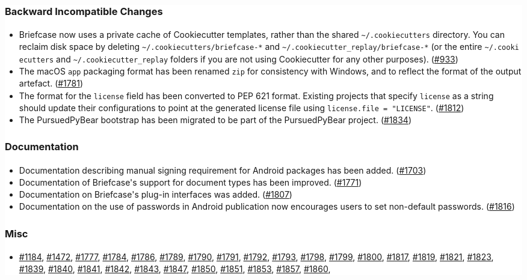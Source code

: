 ### Backward Incompatible Changes

- Briefcase now uses a private cache of Cookiecutter templates, rather
  than the shared `~/.cookiecutters` directory. You can reclaim disk
  space by deleting `~/.cookiecutters/briefcase-*` and
  `~/.cookiecutter_replay/briefcase-*` (or the entire `~/.cookiecutters`
  and `~/.cookiecutter_replay` folders if you are not using Cookiecutter
  for any other purposes).
  ([\#933](https://github.com/beeware/briefcase/issues/933))
- The macOS `app` packaging format has been renamed `zip` for
  consistency with Windows, and to reflect the format of the output
  artefact. ([\#1781](https://github.com/beeware/briefcase/issues/1781))
- The format for the `license` field has been converted to PEP 621
  format. Existing projects that specify `license` as a string should
  update their configurations to point at the generated license file
  using `license.file = "LICENSE"`.
  ([\#1812](https://github.com/beeware/briefcase/issues/1812))
- The PursuedPyBear bootstrap has been migrated to be part of the
  PursuedPyBear project.
  ([\#1834](https://github.com/beeware/briefcase/issues/1834))

### Documentation

- Documentation describing manual signing requirement for Android
  packages has been added.
  ([\#1703](https://github.com/beeware/briefcase/issues/1703))
- Documentation of Briefcase's support for document types has been
  improved. ([\#1771](https://github.com/beeware/briefcase/issues/1771))
- Documentation on Briefcase's plug-in interfaces was added.
  ([\#1807](https://github.com/beeware/briefcase/issues/1807))
- Documentation on the use of passwords in Android publication now
  encourages users to set non-default passwords.
  ([\#1816](https://github.com/beeware/briefcase/issues/1816))

### Misc

- [\#1184](https://github.com/beeware/briefcase/issues/1184),
  [\#1472](https://github.com/beeware/briefcase/issues/1472),
  [\#1777](https://github.com/beeware/briefcase/issues/1777),
  [\#1784](https://github.com/beeware/briefcase/issues/1784),
  [\#1786](https://github.com/beeware/briefcase/issues/1786),
  [\#1789](https://github.com/beeware/briefcase/issues/1789),
  [\#1790](https://github.com/beeware/briefcase/issues/1790),
  [\#1791](https://github.com/beeware/briefcase/issues/1791),
  [\#1792](https://github.com/beeware/briefcase/issues/1792),
  [\#1793](https://github.com/beeware/briefcase/issues/1793),
  [\#1798](https://github.com/beeware/briefcase/issues/1798),
  [\#1799](https://github.com/beeware/briefcase/issues/1799),
  [\#1800](https://github.com/beeware/briefcase/issues/1800),
  [\#1817](https://github.com/beeware/briefcase/issues/1817),
  [\#1819](https://github.com/beeware/briefcase/issues/1819),
  [\#1821](https://github.com/beeware/briefcase/issues/1821),
  [\#1823](https://github.com/beeware/briefcase/issues/1823),
  [\#1839](https://github.com/beeware/briefcase/issues/1839),
  [\#1840](https://github.com/beeware/briefcase/issues/1840),
  [\#1841](https://github.com/beeware/briefcase/issues/1841),
  [\#1842](https://github.com/beeware/briefcase/issues/1842),
  [\#1843](https://github.com/beeware/briefcase/issues/1843),
  [\#1847](https://github.com/beeware/briefcase/issues/1847),
  [\#1850](https://github.com/beeware/briefcase/issues/1850),
  [\#1851](https://github.com/beeware/briefcase/issues/1851),
  [\#1853](https://github.com/beeware/briefcase/issues/1853),
  [\#1857](https://github.com/beeware/briefcase/issues/1857),
  [\#1860](https://github.com/beeware/briefcase/issues/1860),